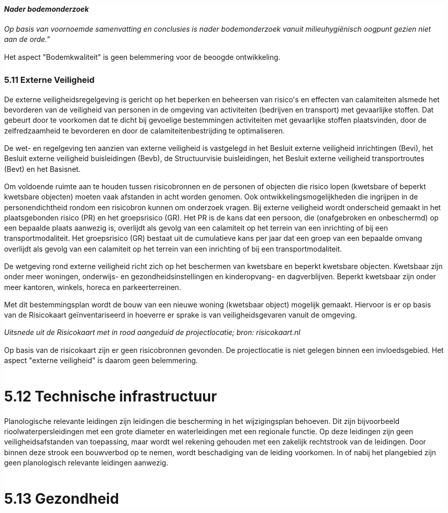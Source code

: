 #### *Nader bodemonderzoek*

*Op basis van voornoemde samenvatting en conclusies is nader bodemonderzoek vanuit milieuhygiënisch oogpunt gezien niet aan de orde."*

Het aspect "Bodemkwaliteit" is geen belemmering voor de beoogde ontwikkeling.

### **5.11 Externe Veiligheid**

De externe veiligheidsregelgeving is gericht op het beperken en beheersen van risico's en effecten van calamiteiten alsmede het bevorderen van de veiligheid van personen in de omgeving van activiteiten (bedrijven en transport) met gevaarlijke stoffen. Dat gebeurt door te voorkomen dat te dicht bij gevoelige bestemmingen activiteiten met gevaarlijke stoffen plaatsvinden, door de zelfredzaamheid te bevorderen en door de calamiteitenbestrijding te optimaliseren.

De wet- en regelgeving ten aanzien van externe veiligheid is vastgelegd in het Besluit externe veiligheid inrichtingen (Bevi), het Besluit externe veiligheid buisleidingen (Bevb), de Structuurvisie buisleidingen, het Besluit externe veiligheid transportroutes (Bevt) en het Basisnet.

Om voldoende ruimte aan te houden tussen risicobronnen en de personen of objecten die risico lopen (kwetsbare of beperkt kwetsbare objecten) moeten vaak afstanden in acht worden genomen. Ook ontwikkelingsmogelijkheden die ingrijpen in de personendichtheid rondom een risicobron kunnen om onderzoek vragen. Bij externe veiligheid wordt onderscheid gemaakt in het plaatsgebonden risico (PR) en het groepsrisico (GR). Het PR is de kans dat een persoon, die (onafgebroken en onbeschermd) op een bepaalde plaats aanwezig is, overlijdt als gevolg van een calamiteit op het terrein van een inrichting of bij een transportmodaliteit. Het groepsrisico (GR) bestaat uit de cumulatieve kans per jaar dat een groep van een bepaalde omvang overlijdt als gevolg van een calamiteit op het terrein van een inrichting of bij een transportmodaliteit.

De wetgeving rond externe veiligheid richt zich op het beschermen van kwetsbare en beperkt kwetsbare objecten. Kwetsbaar zijn onder meer woningen, onderwijs- en gezondheidsinstellingen en kinderopvang- en dagverblijven. Beperkt kwetsbaar zijn onder meer kantoren, winkels, horeca en parkeerterreinen.

Met dit bestemmingsplan wordt de bouw van een nieuwe woning (kwetsbaar object) mogelijk gemaakt. Hiervoor is er op basis van de Risicokaart geïnventariseerd in hoeverre er sprake is van veiligheidsgevaren vanuit de omgeving.

*Uitsnede uit de Risicokaart met in rood aangeduid de projectlocatie; bron: risicokaart.nl*

Op basis van de risicokaart zijn er geen risicobronnen gevonden. De projectlocatie is niet gelegen binnen een invloedsgebied. Het aspect "externe veiligheid" is daarom geen belemmering.

# **5.12 Technische infrastructuur**

Planologische relevante leidingen zijn leidingen die bescherming in het wijzigingsplan behoeven. Dit zijn bijvoorbeeld rioolwaterpersleidingen met een grote diameter en waterleidingen met een regionale functie. Op deze leidingen zijn geen veiligheidsafstanden van toepassing, maar wordt wel rekening gehouden met een zakelijk rechtstrook van de leidingen. Door binnen deze strook een bouwverbod op te nemen, wordt beschadiging van de leiding voorkomen. In of nabij het plangebied zijn geen planologisch relevante leidingen aanwezig.

# **5.13 Gezondheid**
